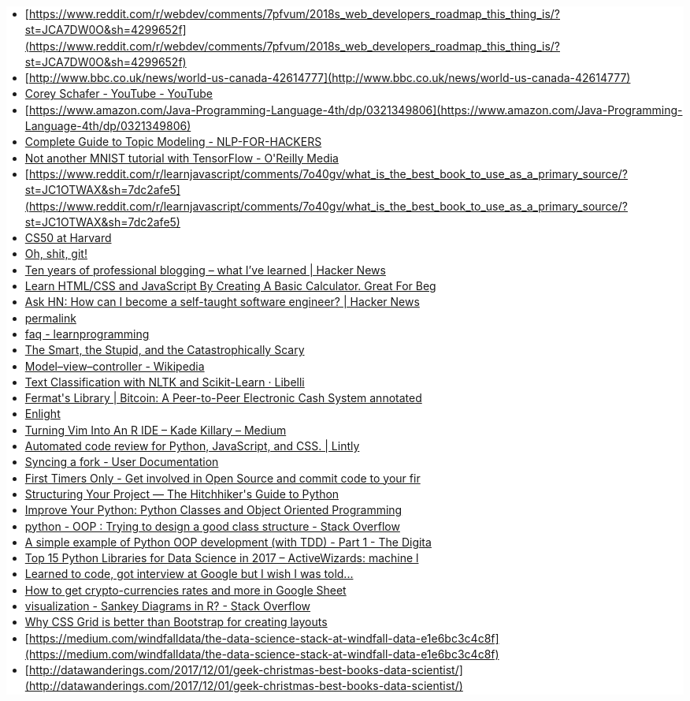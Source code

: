 - [https://www.reddit.com/r/webdev/comments/7pfvum/2018s_web_developers_roadmap_this_thing_is/?st=JCA7DW0O&sh=4299652f](https://www.reddit.com/r/webdev/comments/7pfvum/2018s_web_developers_roadmap_this_thing_is/?st=JCA7DW0O&sh=4299652f)
- [http://www.bbc.co.uk/news/world-us-canada-42614777](http://www.bbc.co.uk/news/world-us-canada-42614777)
- [Corey Schafer - YouTube - YouTube](https://www.youtube.com/channel/UCCezIgC97PvUuR4_gbFUs5g)
- [https://www.amazon.com/Java-Programming-Language-4th/dp/0321349806](https://www.amazon.com/Java-Programming-Language-4th/dp/0321349806)
- [Complete Guide to Topic Modeling - NLP-FOR-HACKERS](https://nlpforhackers.io/topic-modeling/)
- [Not another MNIST tutorial with TensorFlow - O'Reilly Media](https://www.oreilly.com/learning/not-another-mnist-tutorial-with-tensorflow)
- [https://www.reddit.com/r/learnjavascript/comments/7o40gv/what_is_the_best_book_to_use_as_a_primary_source/?st=JC1OTWAX&sh=7dc2afe5](https://www.reddit.com/r/learnjavascript/comments/7o40gv/what_is_the_best_book_to_use_as_a_primary_source/?st=JC1OTWAX&sh=7dc2afe5)
- [CS50 at Harvard](https://cs50.harvard.edu/)
- [Oh, shit, git!](http://ohshitgit.com/)
- [Ten years of professional blogging – what I’ve learned | Hacker News](https://news.ycombinator.com/item?id=15954648)
- [Learn HTML/CSS and JavaScript By Creating A Basic Calculator. Great For Beg](https://www.reddit.com/r/learnprogramming/comments/7khg6x/learn_htmlcss_and_javascript_by_creating_a_basic/)
- [Ask HN: How can I become a self-taught software engineer? | Hacker News](https://news.ycombinator.com/item?id=15946136)
- [permalink](https://www.reddit.com/r/javascript/comments/4te15h/es6_angular_react_typescript_nodejs_who_can_help/d5gm3te/)
- [faq - learnprogramming](https://www.reddit.com//r/learnprogramming/wiki/faq?st=JB3DJMB7&sh=c8980420)
- [The Smart, the Stupid, and the Catastrophically Scary](https://logicmag.io/01-interview-with-an-anonymous-data-scientist/)
- [Model–view–controller - Wikipedia](https://en.wikipedia.org/wiki/Model%E2%80%93view%E2%80%93controller)
- [Text Classification with NLTK and Scikit-Learn · Libelli](https://bbengfort.github.io/tutorials/2016/05/19/text-classification-nltk-sckit-learn.html)
- [Fermat's Library | Bitcoin: A Peer-to-Peer Electronic Cash System annotated](https://fermatslibrary.com/s/bitcoin)
- [Enlight](https://tryenlight.github.io/)
- [Turning Vim Into An R IDE – Kade Killary – Medium](https://medium.com/@kadek/turning-vim-into-an-r-ide-cd9602e8c217)
- [Automated code review for Python, JavaScript, and CSS. | Lintly](https://lintly.com/)
- [Syncing a fork - User Documentation](https://help.github.com/articles/syncing-a-fork/)
- [First Timers Only - Get involved in Open Source and commit code to your fir](http://www.firsttimersonly.com/)
- [Structuring Your Project — The Hitchhiker's Guide to Python](http://docs.python-guide.org/en/latest/writing/structure/)
- [Improve Your Python: Python Classes and Object Oriented Programming](https://jeffknupp.com/blog/2014/06/18/improve-your-python-python-classes-and-object-oriented-programming/)
- [python - OOP : Trying to design a good class structure - Stack Overflow](https://stackoverflow.com/questions/39922553/oop-trying-to-design-a-good-class-structure)
- [A simple example of Python OOP development (with TDD) - Part 1 - The Digita](http://blog.thedigitalcatonline.com/blog/2015/05/13/python-oop-tdd-example-part1/)
- [Top 15 Python Libraries for Data Science in 2017 – ActiveWizards: machine l](https://medium.com/activewizards-machine-learning-company/top-15-python-libraries-for-data-science-in-in-2017-ab61b4f9b4a7)
- [Learned to code, got interview at Google but I wish I was told...](http://www.reddit.com/r/learnprogramming/comments/7hb7ka/learned_to_code_got_interview_at_google_but_i/)
- [How to get crypto-currencies rates and more in Google Sheet](https://jbuty.com/how-to-get-crypto-currencies-rates-and-more-in-google-sheet-1a57e571bc14)
- [visualization - Sankey Diagrams in R? - Stack Overflow](https://stackoverflow.com/questions/9968433/sankey-diagrams-in-r)
- [Why CSS Grid is better than Bootstrap for creating layouts](https://hackernoon.com/how-css-grid-beats-bootstrap-85d5881cf163)
- [https://medium.com/windfalldata/the-data-science-stack-at-windfall-data-e1e6bc3c4c8f](https://medium.com/windfalldata/the-data-science-stack-at-windfall-data-e1e6bc3c4c8f)
- [http://datawanderings.com/2017/12/01/geek-christmas-best-books-data-scientist/](http://datawanderings.com/2017/12/01/geek-christmas-best-books-data-scientist/)